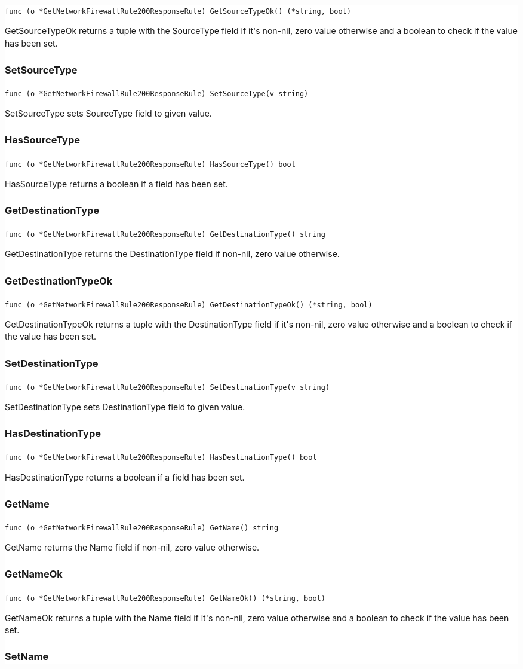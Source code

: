 `func (o *GetNetworkFirewallRule200ResponseRule) GetSourceTypeOk() (*string, bool)`

GetSourceTypeOk returns a tuple with the SourceType field if it's non-nil, zero value otherwise
and a boolean to check if the value has been set.

### SetSourceType

`func (o *GetNetworkFirewallRule200ResponseRule) SetSourceType(v string)`

SetSourceType sets SourceType field to given value.

### HasSourceType

`func (o *GetNetworkFirewallRule200ResponseRule) HasSourceType() bool`

HasSourceType returns a boolean if a field has been set.

### GetDestinationType

`func (o *GetNetworkFirewallRule200ResponseRule) GetDestinationType() string`

GetDestinationType returns the DestinationType field if non-nil, zero value otherwise.

### GetDestinationTypeOk

`func (o *GetNetworkFirewallRule200ResponseRule) GetDestinationTypeOk() (*string, bool)`

GetDestinationTypeOk returns a tuple with the DestinationType field if it's non-nil, zero value otherwise
and a boolean to check if the value has been set.

### SetDestinationType

`func (o *GetNetworkFirewallRule200ResponseRule) SetDestinationType(v string)`

SetDestinationType sets DestinationType field to given value.

### HasDestinationType

`func (o *GetNetworkFirewallRule200ResponseRule) HasDestinationType() bool`

HasDestinationType returns a boolean if a field has been set.

### GetName

`func (o *GetNetworkFirewallRule200ResponseRule) GetName() string`

GetName returns the Name field if non-nil, zero value otherwise.

### GetNameOk

`func (o *GetNetworkFirewallRule200ResponseRule) GetNameOk() (*string, bool)`

GetNameOk returns a tuple with the Name field if it's non-nil, zero value otherwise
and a boolean to check if the value has been set.

### SetName
